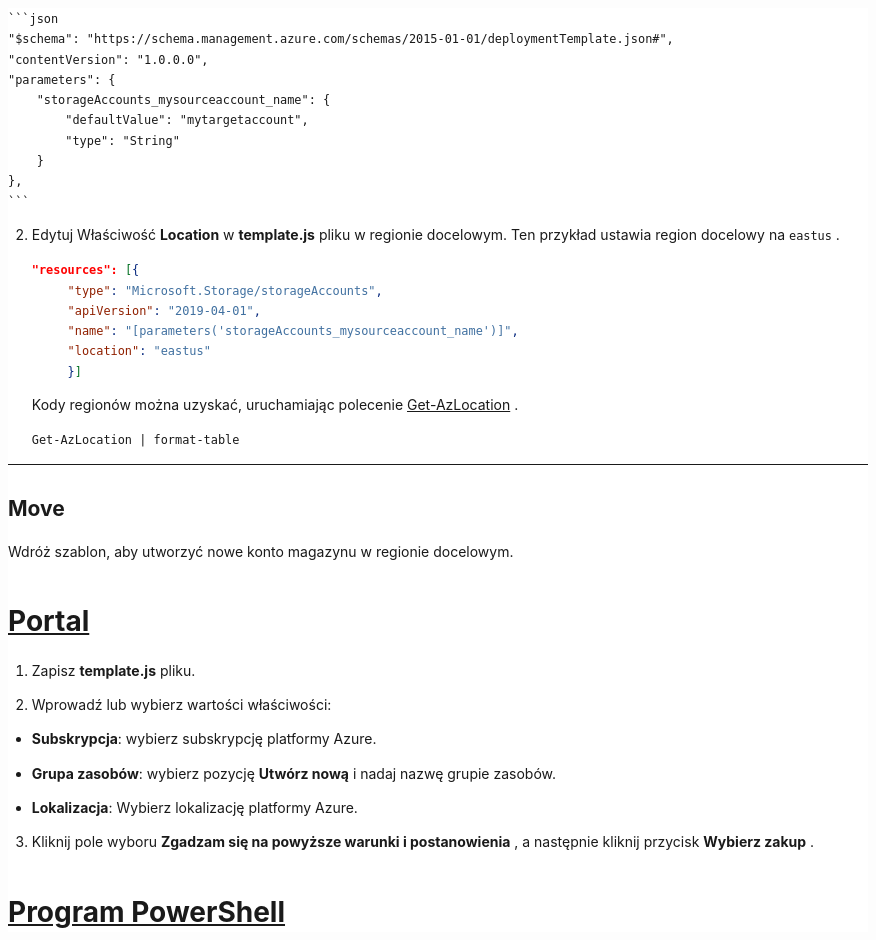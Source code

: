     ```json
    "$schema": "https://schema.management.azure.com/schemas/2015-01-01/deploymentTemplate.json#",
    "contentVersion": "1.0.0.0",
    "parameters": {
        "storageAccounts_mysourceaccount_name": {
            "defaultValue": "mytargetaccount",
            "type": "String"
        }
    },
    ``` 

2. Edytuj Właściwość **Location** w **template.js** pliku w regionie docelowym. Ten przykład ustawia region docelowy na `eastus` .

    ```json
    "resources": [{
         "type": "Microsoft.Storage/storageAccounts",
         "apiVersion": "2019-04-01",
         "name": "[parameters('storageAccounts_mysourceaccount_name')]",
         "location": "eastus"
         }]          
    ```

    Kody regionów można uzyskać, uruchamiając polecenie [Get-AzLocation](/powershell/module/az.resources/get-azlocation) .

    ```azurepowershell-interactive
    Get-AzLocation | format-table 
    ```
---

<a id="move"></a>

## <a name="move"></a>Move

Wdróż szablon, aby utworzyć nowe konto magazynu w regionie docelowym. 

# <a name="portal"></a>[Portal](#tab/azure-portal)

1. Zapisz **template.js** pliku.

2. Wprowadź lub wybierz wartości właściwości:

- **Subskrypcja**: wybierz subskrypcję platformy Azure.

- **Grupa zasobów**: wybierz pozycję **Utwórz nową** i nadaj nazwę grupie zasobów.

- **Lokalizacja**: Wybierz lokalizację platformy Azure.

3. Kliknij pole wyboru **Zgadzam się na powyższe warunki i postanowienia** , a następnie kliknij przycisk **Wybierz zakup** .

# <a name="powershell"></a>[Program PowerShell](#tab/azure-powershell)
